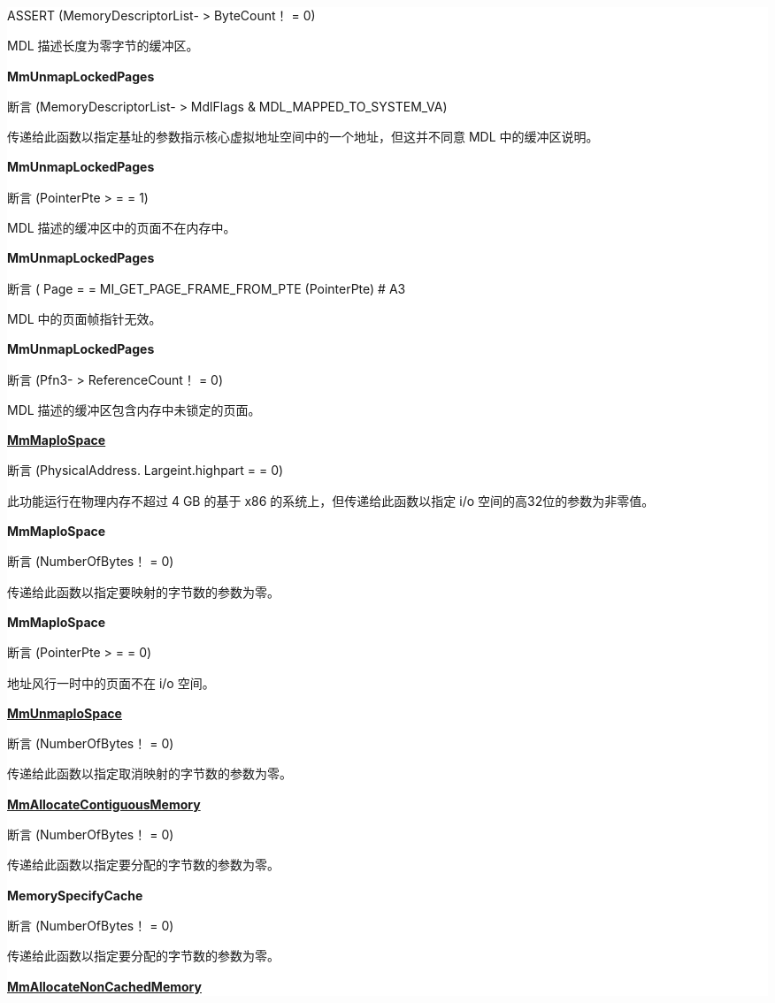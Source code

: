 <td align="left"><p>ASSERT (MemoryDescriptorList- &gt; ByteCount！ = 0) </p></td>
<td align="left"><p>MDL 描述长度为零字节的缓冲区。</p></td>
</tr>
<tr class="even">
<td align="left"><p><strong>MmUnmapLockedPages</strong></p></td>
<td align="left"><p>断言 (MemoryDescriptorList- &gt; MdlFlags & MDL_MAPPED_TO_SYSTEM_VA) </p></td>
<td align="left"><p>传递给此函数以指定基址的参数指示核心虚拟地址空间中的一个地址，但这并不同意 MDL 中的缓冲区说明。</p></td>
</tr>
<tr class="odd">
<td align="left"><p><strong>MmUnmapLockedPages</strong></p></td>
<td align="left"><p>断言 (PointerPte &gt; = = 1) </p></td>
<td align="left"><p>MDL 描述的缓冲区中的页面不在内存中。</p></td>
</tr>
<tr class="even">
<td align="left"><p><strong>MmUnmapLockedPages</strong></p></td>
<td align="left"><p>断言 (</em> Page = = MI_GET_PAGE_FRAME_FROM_PTE (PointerPte) # A3</p></td>
<td align="left"><p>MDL 中的页面帧指针无效。</p></td>
</tr>
<tr class="odd">
<td align="left"><p><strong>MmUnmapLockedPages</strong></p></td>
<td align="left"><p>断言 (Pfn3- &gt; ReferenceCount！ = 0) </p></td>
<td align="left"><p>MDL 描述的缓冲区包含内存中未锁定的页面。</p></td>
</tr>
<tr class="even">
<td align="left"><p><a href="/windows-hardware/drivers/ddi/wdm/nf-wdm-mmmapiospace" data-raw-source="[&lt;strong&gt;MmMapIoSpace&lt;/strong&gt;](/windows-hardware/drivers/ddi/wdm/nf-wdm-mmmapiospace)"><strong>MmMapIoSpace</strong></a></p></td>
<td align="left"><p>断言 (PhysicalAddress. Largeint.highpart = = 0) </p></td>
<td align="left"><p>此功能运行在物理内存不超过 4 GB 的基于 x86 的系统上，但传递给此函数以指定 i/o 空间的高32位的参数为非零值。</p></td>
</tr>
<tr class="odd">
<td align="left"><p><strong>MmMapIoSpace</strong></p></td>
<td align="left"><p>断言 (NumberOfBytes！ = 0) </p></td>
<td align="left"><p>传递给此函数以指定要映射的字节数的参数为零。</p></td>
</tr>
<tr class="even">
<td align="left"><p><strong>MmMapIoSpace</strong></p></td>
<td align="left"><p>断言 (PointerPte &gt; = = 0) </p></td>
<td align="left"><p>地址风行一时中的页面不在 i/o 空间。</p></td>
</tr>
<tr class="odd">
<td align="left"><p><a href="/windows-hardware/drivers/ddi/wdm/nf-wdm-mmunmapiospace" data-raw-source="[&lt;strong&gt;MmUnmapIoSpace&lt;/strong&gt;](/windows-hardware/drivers/ddi/wdm/nf-wdm-mmunmapiospace)"><strong>MmUnmapIoSpace</strong></a></p></td>
<td align="left"><p>断言 (NumberOfBytes！ = 0) </p></td>
<td align="left"><p>传递给此函数以指定取消映射的字节数的参数为零。</p></td>
</tr>
<tr class="even">
<td align="left"><p><a href="/windows-hardware/drivers/ddi/wdm/nf-wdm-mmallocatecontiguousmemory" data-raw-source="[&lt;strong&gt;MmAllocateContiguousMemory&lt;/strong&gt;](/windows-hardware/drivers/ddi/wdm/nf-wdm-mmallocatecontiguousmemory)"><strong>MmAllocateContiguousMemory</strong></a></p></td>
<td align="left"><p>断言 (NumberOfBytes！ = 0) </p></td>
<td align="left"><p>传递给此函数以指定要分配的字节数的参数为零。</p></td>
</tr>
<tr class="odd">
<td align="left"><p><strong>MemorySpecifyCache</strong></p></td>
<td align="left"><p>断言 (NumberOfBytes！ = 0) </p></td>
<td align="left"><p>传递给此函数以指定要分配的字节数的参数为零。</p></td>
</tr>
<tr class="even">
<td align="left"><p><a href="/windows-hardware/drivers/ddi/ntddk/nf-ntddk-mmallocatenoncachedmemory" data-raw-source="[&lt;strong&gt;MmAllocateNonCachedMemory&lt;/strong&gt;](/windows-hardware/drivers/ddi/ntddk/nf-ntddk-mmallocatenoncachedmemory)"><strong>MmAllocateNonCachedMemory</strong></a></p></td>